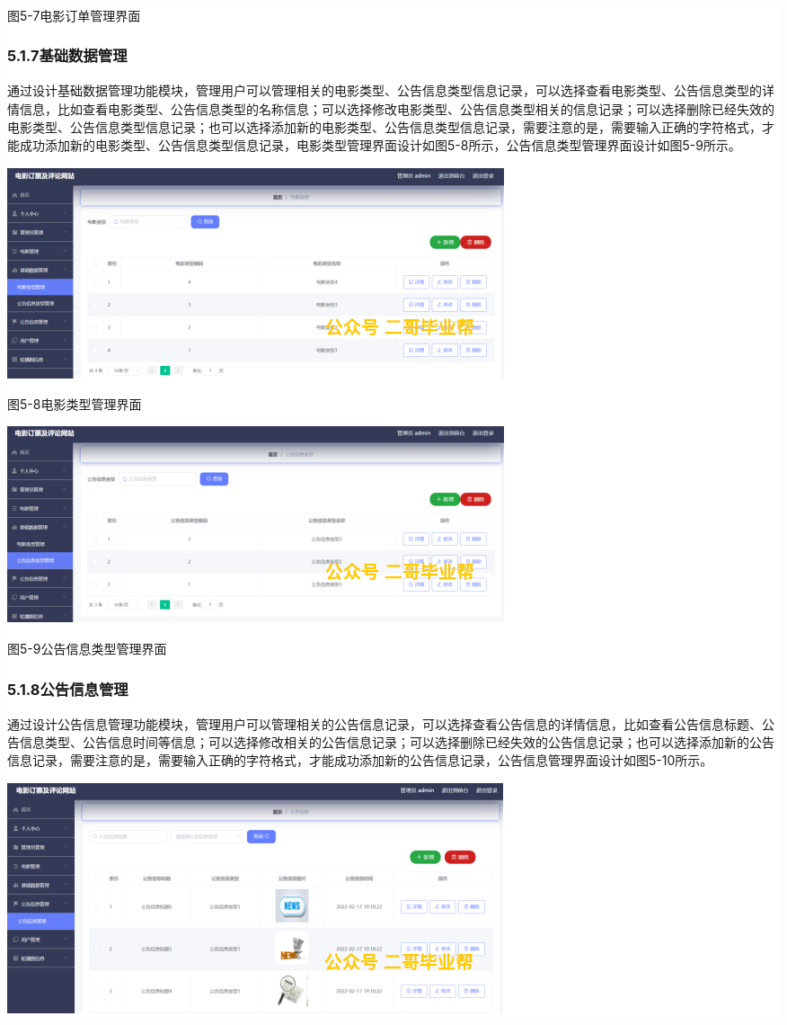 图5-7电影订单管理界面
### 5.1.7基础数据管理
通过设计基础数据管理功能模块，管理用户可以管理相关的电影类型、公告信息类型信息记录，可以选择查看电影类型、公告信息类型的详情信息，比如查看电影类型、公告信息类型的名称信息；可以选择修改电影类型、公告信息类型相关的信息记录；可以选择删除已经失效的电影类型、公告信息类型信息记录；也可以选择添加新的电影类型、公告信息类型信息记录，需要注意的是，需要输入正确的字符格式，才能成功添加新的电影类型、公告信息类型信息记录，电影类型管理界面设计如图5-8所示，公告信息类型管理界面设计如图5-9所示。

![](/md/blog.020.png)

图5-8电影类型管理界面

![](/md/blog.021.png)

图5-9公告信息类型管理界面
### 5.1.8公告信息管理
通过设计公告信息管理功能模块，管理用户可以管理相关的公告信息记录，可以选择查看公告信息的详情信息，比如查看公告信息标题、公告信息类型、公告信息时间等信息；可以选择修改相关的公告信息记录；可以选择删除已经失效的公告信息记录；也可以选择添加新的公告信息记录，需要注意的是，需要输入正确的字符格式，才能成功添加新的公告信息记录，公告信息管理界面设计如图5-10所示。

![](/md/blog.022.png)
